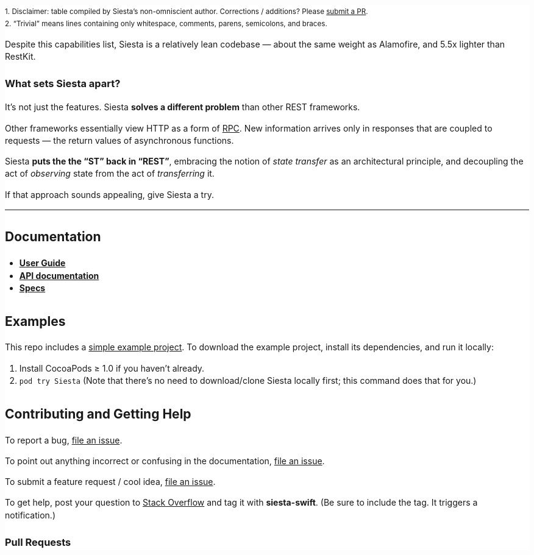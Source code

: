 <small>1. Disclaimer: table compiled by Siesta’s non-omniscient author. Corrections / additions? Please [submit a PR](https://github.com/bustoutsolutions/siesta/edit/master/README%2Emd#L280).</small>
<br>
<small>2. “Trivial” means lines containing only whitespace, comments, parens, semicolons, and braces.</small>

Despite this capabilities list, Siesta is a relatively lean codebase — about the same weight as Alamofire, and 5.5x lighter than RestKit.

### What sets Siesta apart?

It’s not just the features. Siesta **solves a different problem** than other REST frameworks.

Other frameworks essentially view HTTP as a form of [RPC](https://en.wikipedia.org/wiki/Remote_procedure_call). New information arrives only in responses that are coupled to requests — the return values of asynchronous functions.

Siesta **puts the the “ST” back in “REST”**, embracing the notion of _state transfer_ as an architectural principle, and decoupling the act of _observing_ state from the act of _transferring_ it.

If that approach sounds appealing, give Siesta a try.

---

## Documentation

- **[User Guide](https://bustoutsolutions.github.io/siesta/guide/)**
- **[API documentation](https://bustoutsolutions.github.io/siesta/api/)**
- **[Specs](https://bustoutsolutions.github.io/siesta/specs/)**

## Examples

This repo includes a [simple example project](https://github.com/bustoutsolutions/siesta/tree/master/Examples/GithubBrowser). To download the example project, install its dependencies, and run it locally:

1. Install CocoaPods ≥ 1.0 if you haven’t already.
2. `pod try Siesta` (Note that there’s no need to download/clone Siesta locally first; this command does that for you.)

## Contributing and Getting Help

To report a bug, [file an issue](https://github.com/bustoutsolutions/siesta/issues/new).

To point out anything incorrect or confusing in the documentation, [file an issue](https://github.com/bustoutsolutions/siesta/issues/new).

To submit a feature request / cool idea, [file an issue](https://github.com/bustoutsolutions/siesta/issues/new).

To get help, post your question to [Stack Overflow](https://stackoverflow.com) and tag it with **siesta-swift**. (Be sure to include the tag. It triggers a notification.)

### Pull Requests
